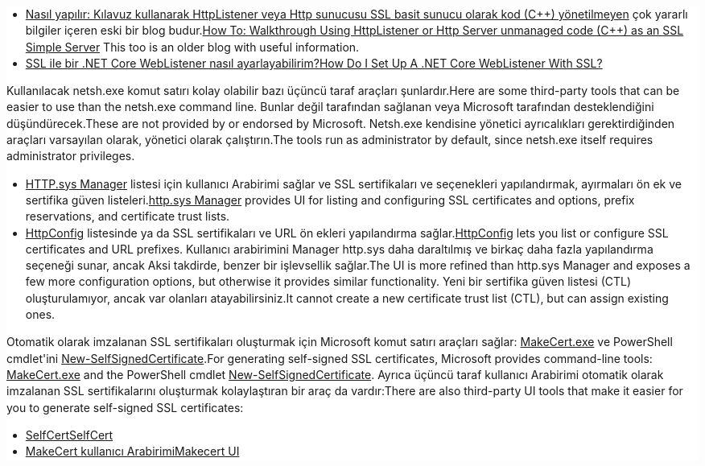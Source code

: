 * <span data-ttu-id="9e6c7-189">[Nasıl yapılır: Kılavuz kullanarak HttpListener veya Http sunucusu SSL basit sunucu olarak kod (C++) yönetilmeyen](https://blogs.msdn.microsoft.com/jpsanders/2009/09/29/how-to-walkthrough-using-httplistener-or-http-server-unmanaged-code-c-as-an-ssl-simple-server/) çok yararlı bilgiler içeren eski bir blog budur.</span><span class="sxs-lookup"><span data-stu-id="9e6c7-189">[How To: Walkthrough Using HttpListener or Http Server unmanaged code (C++) as an SSL Simple Server](https://blogs.msdn.microsoft.com/jpsanders/2009/09/29/how-to-walkthrough-using-httplistener-or-http-server-unmanaged-code-c-as-an-ssl-simple-server/) This too is an older blog with useful information.</span></span>
* [<span data-ttu-id="9e6c7-190">SSL ile bir .NET Core WebListener nasıl ayarlayabilirim?</span><span class="sxs-lookup"><span data-stu-id="9e6c7-190">How Do I Set Up A .NET Core WebListener With SSL?</span></span>](https://blogs.msdn.microsoft.com/timomta/2016/11/04/how-do-i-set-up-a-net-core-weblistener-with-ssl/)

<span data-ttu-id="9e6c7-191">Kullanılacak netsh.exe komut satırı kolay olabilir bazı üçüncü taraf araçları şunlardır.</span><span class="sxs-lookup"><span data-stu-id="9e6c7-191">Here are some third-party tools that can be easier to use than the netsh.exe command line.</span></span> <span data-ttu-id="9e6c7-192">Bunlar değil tarafından sağlanan veya Microsoft tarafından desteklendiğini düşündürecek.</span><span class="sxs-lookup"><span data-stu-id="9e6c7-192">These are not provided by or endorsed by Microsoft.</span></span> <span data-ttu-id="9e6c7-193">Netsh.exe kendisine yönetici ayrıcalıkları gerektirdiğinden araçları varsayılan olarak, yönetici olarak çalıştırın.</span><span class="sxs-lookup"><span data-stu-id="9e6c7-193">The tools run as administrator by default, since netsh.exe itself requires administrator privileges.</span></span>

* <span data-ttu-id="9e6c7-194">[HTTP.sys Manager](http://httpsysmanager.codeplex.com/) listesi için kullanıcı Arabirimi sağlar ve SSL sertifikaları ve seçenekleri yapılandırmak, ayırmaları ön ek ve sertifika güven listeleri.</span><span class="sxs-lookup"><span data-stu-id="9e6c7-194">[http.sys Manager](http://httpsysmanager.codeplex.com/) provides UI for listing and configuring SSL certificates and options, prefix reservations, and certificate trust lists.</span></span> 
* <span data-ttu-id="9e6c7-195">[HttpConfig](http://www.stevestechspot.com/ABetterHttpcfg.aspx) listesinde ya da SSL sertifikaları ve URL ön ekleri yapılandırma sağlar.</span><span class="sxs-lookup"><span data-stu-id="9e6c7-195">[HttpConfig](http://www.stevestechspot.com/ABetterHttpcfg.aspx) lets you list or configure SSL certificates and URL prefixes.</span></span> <span data-ttu-id="9e6c7-196">Kullanıcı arabirimini Manager http.sys daha daraltılmış ve birkaç daha fazla yapılandırma seçeneği sunar, ancak Aksi takdirde, benzer bir işlevsellik sağlar.</span><span class="sxs-lookup"><span data-stu-id="9e6c7-196">The UI is more refined than http.sys Manager and exposes a few more configuration options, but otherwise it provides similar functionality.</span></span> <span data-ttu-id="9e6c7-197">Yeni bir sertifika güven listesi (CTL) oluşturulamıyor, ancak var olanları atayabilirsiniz.</span><span class="sxs-lookup"><span data-stu-id="9e6c7-197">It cannot create a new certificate trust list (CTL), but can assign existing ones.</span></span>

<span data-ttu-id="9e6c7-198">Otomatik olarak imzalanan SSL sertifikaları oluşturmak için Microsoft komut satırı araçları sağlar: [MakeCert.exe](https://msdn.microsoft.com/library/windows/desktop/aa386968) ve PowerShell cmdlet'ini [New-SelfSignedCertificate](https://technet.microsoft.com/itpro/powershell/windows/pki/new-selfsignedcertificate).</span><span class="sxs-lookup"><span data-stu-id="9e6c7-198">For generating self-signed SSL certificates, Microsoft provides command-line tools: [MakeCert.exe](https://msdn.microsoft.com/library/windows/desktop/aa386968) and the PowerShell cmdlet [New-SelfSignedCertificate](https://technet.microsoft.com/itpro/powershell/windows/pki/new-selfsignedcertificate).</span></span> <span data-ttu-id="9e6c7-199">Ayrıca üçüncü taraf kullanıcı Arabirimi otomatik olarak imzalanan SSL sertifikalarını oluşturmak kolaylaştıran bir araç da vardır:</span><span class="sxs-lookup"><span data-stu-id="9e6c7-199">There are also third-party UI tools that make it easier for you to generate self-signed SSL certificates:</span></span>

* [<span data-ttu-id="9e6c7-200">SelfCert</span><span class="sxs-lookup"><span data-stu-id="9e6c7-200">SelfCert</span></span>](https://www.pluralsight.com/blog/software-development/selfcert-create-a-self-signed-certificate-interactively-gui-or-programmatically-in-net)
* [<span data-ttu-id="9e6c7-201">MakeCert kullanıcı Arabirimi</span><span class="sxs-lookup"><span data-stu-id="9e6c7-201">Makecert UI</span></span>](http://makecertui.codeplex.com/)
